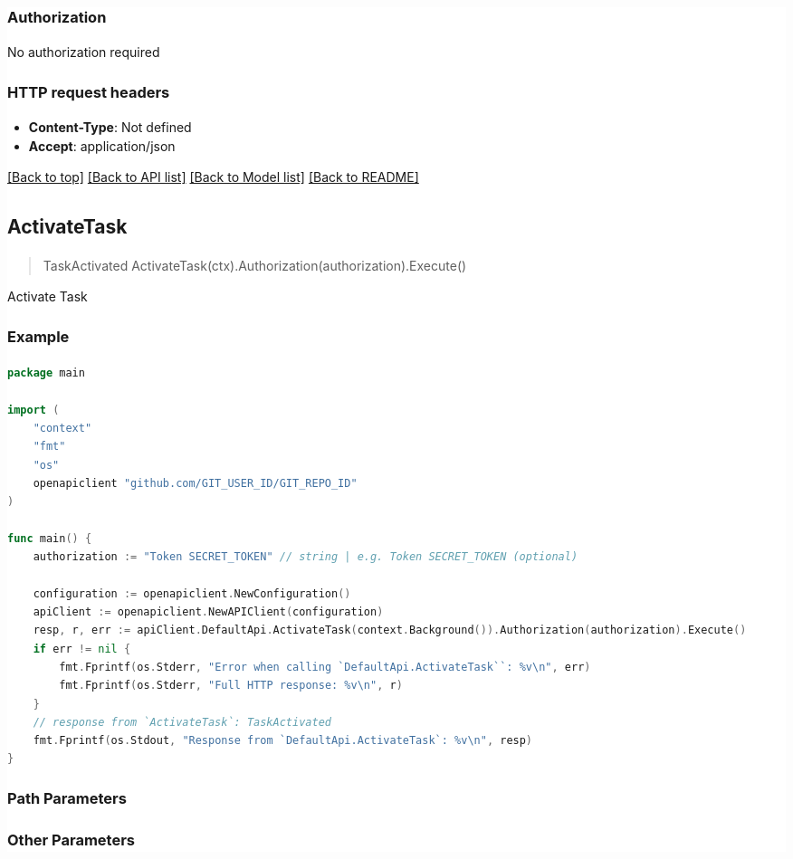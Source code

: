 ### Authorization

No authorization required

### HTTP request headers

- **Content-Type**: Not defined
- **Accept**: application/json

[[Back to top]](#) [[Back to API list]](../README.md#documentation-for-api-endpoints)
[[Back to Model list]](../README.md#documentation-for-models)
[[Back to README]](../README.md)


## ActivateTask

> TaskActivated ActivateTask(ctx).Authorization(authorization).Execute()

Activate Task



### Example

```go
package main

import (
    "context"
    "fmt"
    "os"
    openapiclient "github.com/GIT_USER_ID/GIT_REPO_ID"
)

func main() {
    authorization := "Token SECRET_TOKEN" // string | e.g. Token SECRET_TOKEN (optional)

    configuration := openapiclient.NewConfiguration()
    apiClient := openapiclient.NewAPIClient(configuration)
    resp, r, err := apiClient.DefaultApi.ActivateTask(context.Background()).Authorization(authorization).Execute()
    if err != nil {
        fmt.Fprintf(os.Stderr, "Error when calling `DefaultApi.ActivateTask``: %v\n", err)
        fmt.Fprintf(os.Stderr, "Full HTTP response: %v\n", r)
    }
    // response from `ActivateTask`: TaskActivated
    fmt.Fprintf(os.Stdout, "Response from `DefaultApi.ActivateTask`: %v\n", resp)
}
```

### Path Parameters



### Other Parameters
